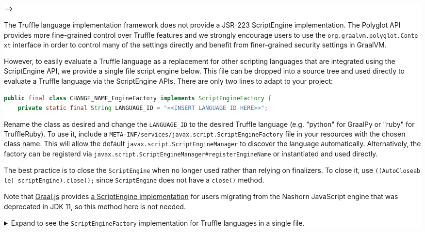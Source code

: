 -->

The Truffle language implementation framework does not provide a JSR-223 ScriptEngine implementation.
The Polyglot API provides more fine-grained control over Truffle features and we strongly encourage users to use the `org.graalvm.polyglot.Context` interface in order to control many of the settings directly and benefit from finer-grained security settings in GraalVM.

However, to easily evaluate a Truffle language as a replacement for other scripting languages that are integrated using the ScriptEngine API, we provide a single file script engine below.
This file can be dropped into a source tree and used directly to evaluate a Truffle language via the ScriptEngine APIs.
There are only two lines to adapt to your project:

```java
public final class CHANGE_NAME_EngineFactory implements ScriptEngineFactory {
    private static final String LANGUAGE_ID = "<<INSERT LANGUAGE ID HERE>>";
```

Rename the class as desired and change the `LANGUAGE_ID` to the desired Truffle language (e.g. "python" for GraalPy or "ruby" for TruffleRuby). 
To use it, include a `META-INF/services/javax.script.ScriptEngineFactory` file in your resources with the chosen class name.
This will allow the default `javax.script.ScriptEngineManager` to discover the language automatically.
Alternatively, the factory can be registerd via `javax.script.ScriptEngineManager#registerEngineName` or instantiated and used directly.

The best practice is to close the `ScriptEngine` when no longer used rather than relying on finalizers.
To close it, use `((AutoCloseable) scriptEngine).close();` since `ScriptEngine` does not have a `close()` method.

Note that [Graal.js](../js/) provides [a ScriptEngine implementation](../js/ScriptEngine/) for users migrating from the Nashorn JavaScript engine that was deprecated in JDK 11, so this method here is not needed.

<details>
<summary>Expand to see the <code>ScriptEngineFactory</code> implementation for Truffle languages in a single file.</summary>

<pre class="language-java"><code>
import java.io.IOException;
import java.io.InputStream;
import java.io.InputStreamReader;
import java.io.OutputStream;
import java.io.OutputStreamWriter;
import java.io.Reader;
import java.io.Writer;
import java.util.ArrayList;
import java.util.Collection;
import java.util.HashSet;
import java.util.List;
import java.util.Map;
import java.util.Map.Entry;
import java.util.Set;
